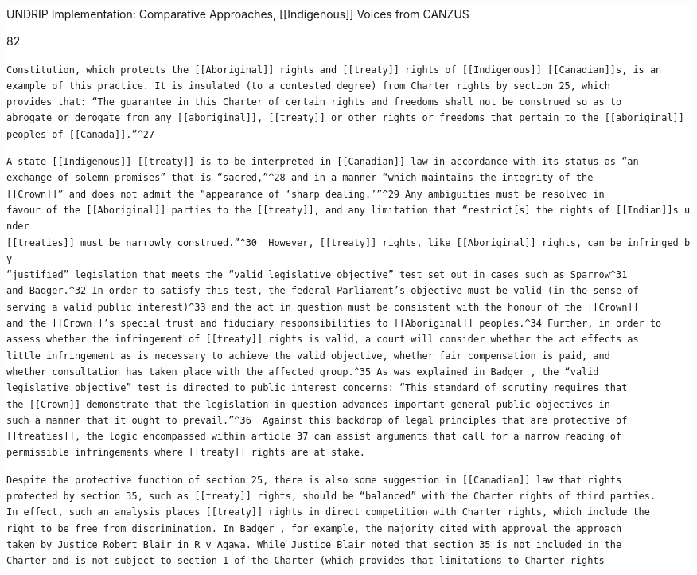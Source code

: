 UNDRIP Implementation: Comparative Approaches, [[Indigenous]] Voices from CANZUS

82

```
Constitution, which protects the [[Aboriginal]] rights and [[treaty]] rights of [[Indigenous]] [[Canadian]]s, is an
example of this practice. It is insulated (to a contested degree) from Charter rights by section 25, which
provides that: “The guarantee in this Charter of certain rights and freedoms shall not be construed so as to
abrogate or derogate from any [[aboriginal]], [[treaty]] or other rights or freedoms that pertain to the [[aboriginal]]
peoples of [[Canada]].”^27
```

```
A state-[[Indigenous]] [[treaty]] is to be interpreted in [[Canadian]] law in accordance with its status as “an
exchange of solemn promises” that is “sacred,”^28 and in a manner “which maintains the integrity of the
[[Crown]]” and does not admit the “appearance of ‘sharp dealing.’”^29 Any ambiguities must be resolved in
favour of the [[Aboriginal]] parties to the [[treaty]], and any limitation that “restrict[s] the rights of [[Indian]]s under
[[treaties]] must be narrowly construed.”^30  However, [[treaty]] rights, like [[Aboriginal]] rights, can be infringed by
“justified” legislation that meets the “valid legislative objective” test set out in cases such as Sparrow^31
and Badger.^32 In order to satisfy this test, the federal Parliament’s objective must be valid (in the sense of
serving a valid public interest)^33 and the act in question must be consistent with the honour of the [[Crown]]
and the [[Crown]]’s special trust and fiduciary responsibilities to [[Aboriginal]] peoples.^34 Further, in order to
assess whether the infringement of [[treaty]] rights is valid, a court will consider whether the act effects as
little infringement as is necessary to achieve the valid objective, whether fair compensation is paid, and
whether consultation has taken place with the affected group.^35 As was explained in Badger , the “valid
legislative objective” test is directed to public interest concerns: “This standard of scrutiny requires that
the [[Crown]] demonstrate that the legislation in question advances important general public objectives in
such a manner that it ought to prevail.”^36  Against this backdrop of legal principles that are protective of
[[treaties]], the logic encompassed within article 37 can assist arguments that call for a narrow reading of
permissible infringements where [[treaty]] rights are at stake.
```

```
Despite the protective function of section 25, there is also some suggestion in [[Canadian]] law that rights
protected by section 35, such as [[treaty]] rights, should be “balanced” with the Charter rights of third parties.
In effect, such an analysis places [[treaty]] rights in direct competition with Charter rights, which include the
right to be free from discrimination. In Badger , for example, the majority cited with approval the approach
taken by Justice Robert Blair in R v Agawa. While Justice Blair noted that section 35 is not included in the
Charter and is not subject to section 1 of the Charter (which provides that limitations to Charter rights
```